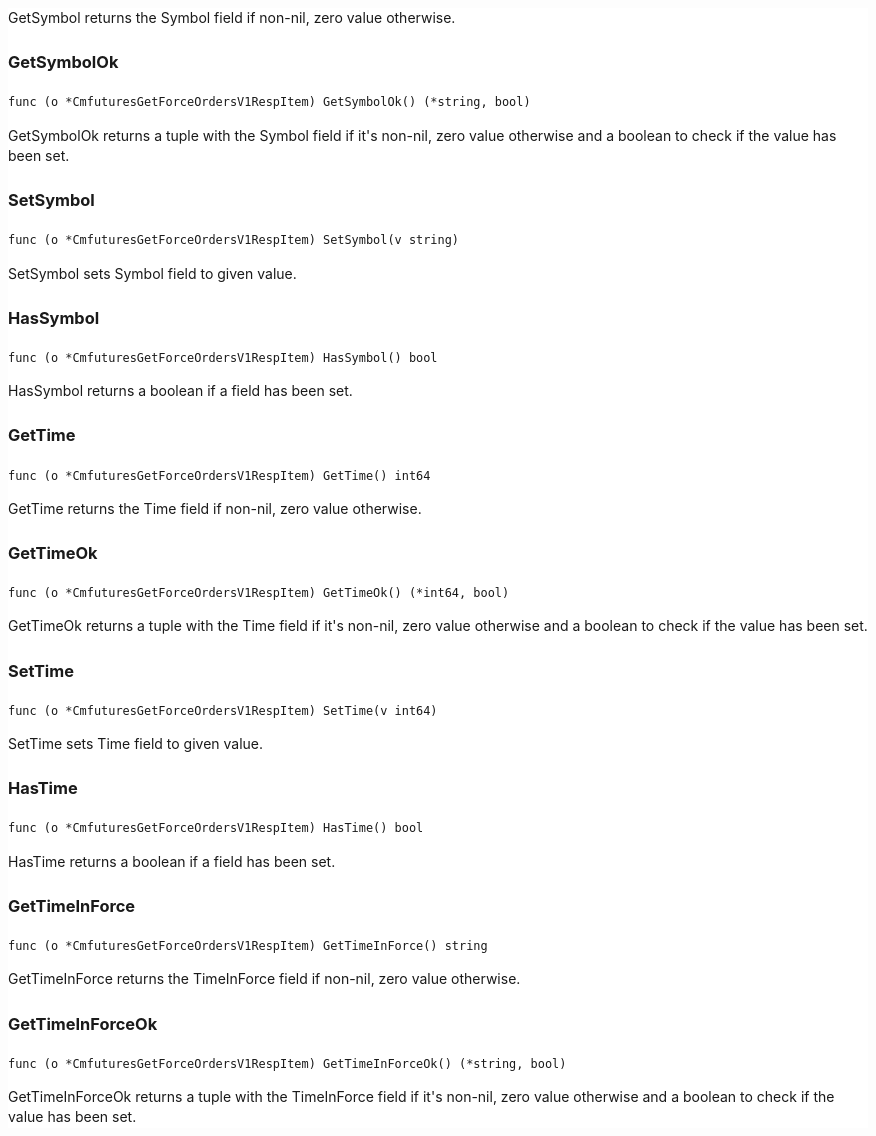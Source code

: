 GetSymbol returns the Symbol field if non-nil, zero value otherwise.

### GetSymbolOk

`func (o *CmfuturesGetForceOrdersV1RespItem) GetSymbolOk() (*string, bool)`

GetSymbolOk returns a tuple with the Symbol field if it's non-nil, zero value otherwise
and a boolean to check if the value has been set.

### SetSymbol

`func (o *CmfuturesGetForceOrdersV1RespItem) SetSymbol(v string)`

SetSymbol sets Symbol field to given value.

### HasSymbol

`func (o *CmfuturesGetForceOrdersV1RespItem) HasSymbol() bool`

HasSymbol returns a boolean if a field has been set.

### GetTime

`func (o *CmfuturesGetForceOrdersV1RespItem) GetTime() int64`

GetTime returns the Time field if non-nil, zero value otherwise.

### GetTimeOk

`func (o *CmfuturesGetForceOrdersV1RespItem) GetTimeOk() (*int64, bool)`

GetTimeOk returns a tuple with the Time field if it's non-nil, zero value otherwise
and a boolean to check if the value has been set.

### SetTime

`func (o *CmfuturesGetForceOrdersV1RespItem) SetTime(v int64)`

SetTime sets Time field to given value.

### HasTime

`func (o *CmfuturesGetForceOrdersV1RespItem) HasTime() bool`

HasTime returns a boolean if a field has been set.

### GetTimeInForce

`func (o *CmfuturesGetForceOrdersV1RespItem) GetTimeInForce() string`

GetTimeInForce returns the TimeInForce field if non-nil, zero value otherwise.

### GetTimeInForceOk

`func (o *CmfuturesGetForceOrdersV1RespItem) GetTimeInForceOk() (*string, bool)`

GetTimeInForceOk returns a tuple with the TimeInForce field if it's non-nil, zero value otherwise
and a boolean to check if the value has been set.
